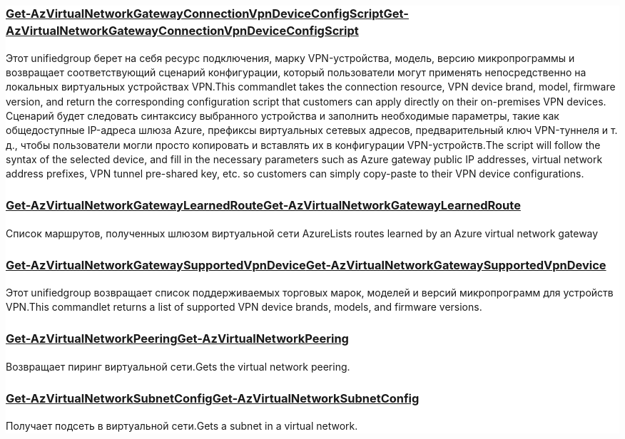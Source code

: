 ### [<span data-ttu-id="01a9c-406">Get-AzVirtualNetworkGatewayConnectionVpnDeviceConfigScript</span><span class="sxs-lookup"><span data-stu-id="01a9c-406">Get-AzVirtualNetworkGatewayConnectionVpnDeviceConfigScript</span></span>](Get-AzVirtualNetworkGatewayConnectionVpnDeviceConfigScript.md)
<span data-ttu-id="01a9c-407">Этот unifiedgroup берет на себя ресурс подключения, марку VPN-устройства, модель, версию микропрограммы и возвращает соответствующий сценарий конфигурации, который пользователи могут применять непосредственно на локальных виртуальных устройствах VPN.</span><span class="sxs-lookup"><span data-stu-id="01a9c-407">This commandlet takes the connection resource, VPN device brand, model, firmware version, and return the corresponding configuration script that customers can apply directly on their on-premises VPN devices.</span></span> <span data-ttu-id="01a9c-408">Сценарий будет следовать синтаксису выбранного устройства и заполнить необходимые параметры, такие как общедоступные IP-адреса шлюза Azure, префиксы виртуальных сетевых адресов, предварительный ключ VPN-туннеля и т. д., чтобы пользователи могли просто копировать и вставлять их в конфигурации VPN-устройств.</span><span class="sxs-lookup"><span data-stu-id="01a9c-408">The script will follow the syntax of the selected device, and fill in the necessary parameters such as Azure gateway public IP addresses, virtual network address prefixes, VPN tunnel pre-shared key, etc. so customers can simply copy-paste to their VPN device configurations.</span></span>

### [<span data-ttu-id="01a9c-409">Get-AzVirtualNetworkGatewayLearnedRoute</span><span class="sxs-lookup"><span data-stu-id="01a9c-409">Get-AzVirtualNetworkGatewayLearnedRoute</span></span>](Get-AzVirtualNetworkGatewayLearnedRoute.md)
<span data-ttu-id="01a9c-410">Список маршрутов, полученных шлюзом виртуальной сети Azure</span><span class="sxs-lookup"><span data-stu-id="01a9c-410">Lists routes learned by an Azure virtual network gateway</span></span>

### [<span data-ttu-id="01a9c-411">Get-AzVirtualNetworkGatewaySupportedVpnDevice</span><span class="sxs-lookup"><span data-stu-id="01a9c-411">Get-AzVirtualNetworkGatewaySupportedVpnDevice</span></span>](Get-AzVirtualNetworkGatewaySupportedVpnDevice.md)
<span data-ttu-id="01a9c-412">Этот unifiedgroup возвращает список поддерживаемых торговых марок, моделей и версий микропрограмм для устройств VPN.</span><span class="sxs-lookup"><span data-stu-id="01a9c-412">This commandlet returns a list of supported VPN device brands, models, and firmware versions.</span></span>

### [<span data-ttu-id="01a9c-413">Get-AzVirtualNetworkPeering</span><span class="sxs-lookup"><span data-stu-id="01a9c-413">Get-AzVirtualNetworkPeering</span></span>](Get-AzVirtualNetworkPeering.md)
<span data-ttu-id="01a9c-414">Возвращает пиринг виртуальной сети.</span><span class="sxs-lookup"><span data-stu-id="01a9c-414">Gets the virtual network peering.</span></span>

### [<span data-ttu-id="01a9c-415">Get-AzVirtualNetworkSubnetConfig</span><span class="sxs-lookup"><span data-stu-id="01a9c-415">Get-AzVirtualNetworkSubnetConfig</span></span>](Get-AzVirtualNetworkSubnetConfig.md)
<span data-ttu-id="01a9c-416">Получает подсеть в виртуальной сети.</span><span class="sxs-lookup"><span data-stu-id="01a9c-416">Gets a subnet in a virtual network.</span></span>

